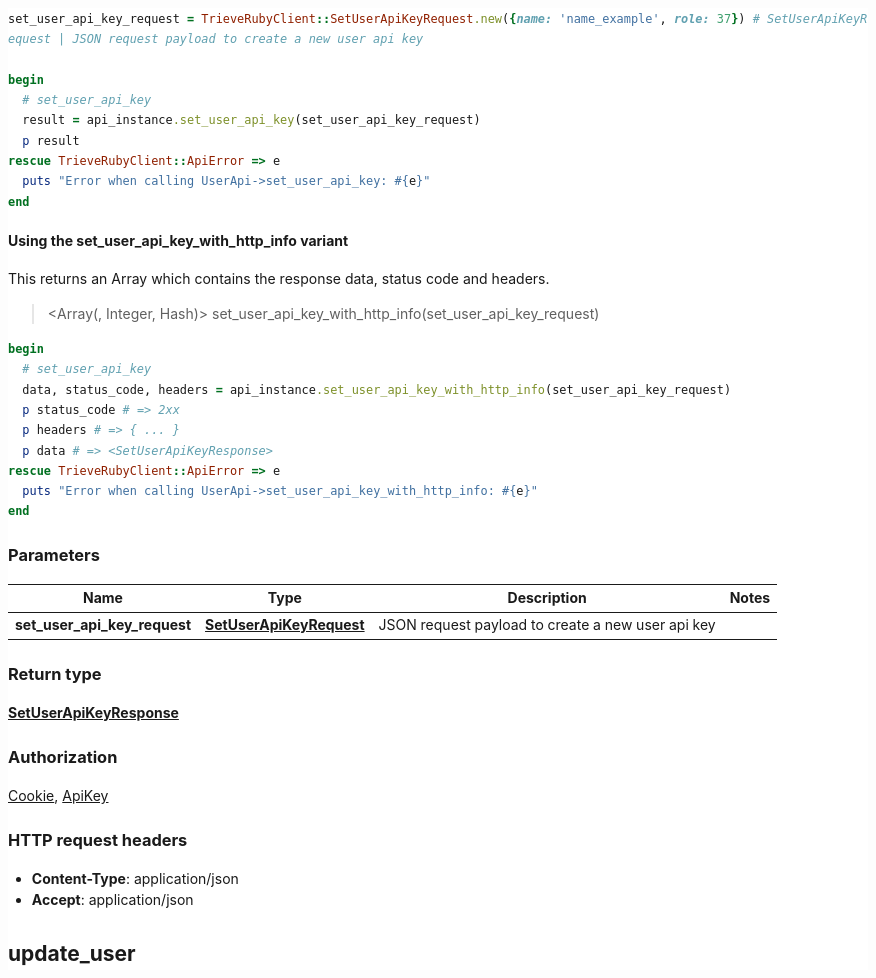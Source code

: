 ```ruby
set_user_api_key_request = TrieveRubyClient::SetUserApiKeyRequest.new({name: 'name_example', role: 37}) # SetUserApiKeyRequest | JSON request payload to create a new user api key

begin
  # set_user_api_key
  result = api_instance.set_user_api_key(set_user_api_key_request)
  p result
rescue TrieveRubyClient::ApiError => e
  puts "Error when calling UserApi->set_user_api_key: #{e}"
end
```

#### Using the set_user_api_key_with_http_info variant

This returns an Array which contains the response data, status code and headers.

> <Array(<SetUserApiKeyResponse>, Integer, Hash)> set_user_api_key_with_http_info(set_user_api_key_request)

```ruby
begin
  # set_user_api_key
  data, status_code, headers = api_instance.set_user_api_key_with_http_info(set_user_api_key_request)
  p status_code # => 2xx
  p headers # => { ... }
  p data # => <SetUserApiKeyResponse>
rescue TrieveRubyClient::ApiError => e
  puts "Error when calling UserApi->set_user_api_key_with_http_info: #{e}"
end
```

### Parameters

| Name | Type | Description | Notes |
| ---- | ---- | ----------- | ----- |
| **set_user_api_key_request** | [**SetUserApiKeyRequest**](SetUserApiKeyRequest.md) | JSON request payload to create a new user api key |  |

### Return type

[**SetUserApiKeyResponse**](SetUserApiKeyResponse.md)

### Authorization

[Cookie](../README.md#Cookie), [ApiKey](../README.md#ApiKey)

### HTTP request headers

- **Content-Type**: application/json
- **Accept**: application/json


## update_user
